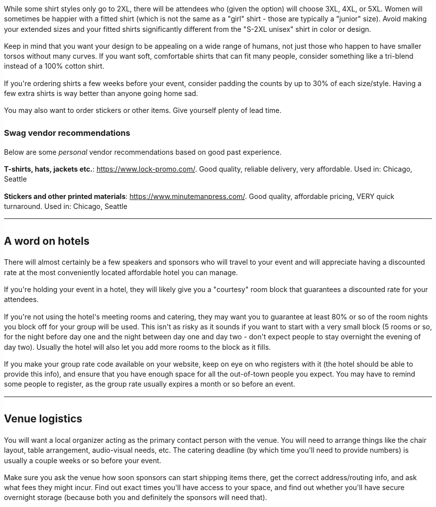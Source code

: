 While some shirt styles only go to 2XL, there will be attendees who (given the option) will choose 3XL, 4XL, or 5XL. Women will sometimes be happier with a fitted shirt (which is not the same as a "girl" shirt - those are typically a "junior" size). Avoid making your extended sizes and your fitted shirts significantly different from the "S-2XL unisex" shirt in color or design.

Keep in mind that you want your design to be appealing on a wide range of humans, not just those who happen to have smaller torsos without many curves. If you want soft, comfortable shirts that can fit many people, consider something like a tri-blend instead of a 100% cotton shirt.

If you're ordering shirts a few weeks before your event, consider padding the counts by up to 30% of each size/style. Having a few extra shirts is way better than anyone going home sad.

You may also want to order stickers or other items. Give yourself plenty of lead time.

### Swag vendor recommendations
Below are some *personal* vendor recommendations based on good past experience.

**T-shirts, hats, jackets etc.**: https://www.lock-promo.com/. Good quality, reliable delivery, very affordable. Used in: Chicago, Seattle 

**Stickers and other printed materials**: https://www.minutemanpress.com/. Good quality, affordable pricing, VERY quick turnaround. Used in: Chicago, Seattle 

---

## A word on hotels

There will almost certainly be a few speakers and sponsors who will travel to your event and will appreciate having a discounted rate at the most conveniently located affordable hotel you can manage.

If you're holding your event in a hotel, they will likely give you a "courtesy" room block that guarantees a discounted rate for your attendees.

If you're not using the hotel's meeting rooms and catering, they may want you to guarantee at least 80% or so of the room nights you block off for your group will be used. This isn't as risky as it sounds if you want to start with a very small block (5 rooms or so, for the night before day one and the night between day one and day two - don't expect people to stay overnight the evening of day two). Usually the hotel will also let you add more rooms to the block as it fills.

If you make your group rate code available on your website, keep on eye on who registers with it (the hotel should be able to provide this info), and ensure that you have enough space for all the out-of-town people you expect. You may have to remind some people to register, as the group rate usually expires a month or so before an event.

---

## Venue logistics

You will want a local organizer acting as the primary contact person with the venue. You will need to arrange things like the chair layout, table arrangement, audio-visual needs, etc. The catering deadline (by which time you'll need to provide numbers) is usually a couple weeks or so before your event.

Make sure you ask the venue how soon sponsors can start shipping items there, get the correct address/routing info, and ask what fees they might incur. Find out exact times you'll have access to your space, and find out whether you'll have secure overnight storage (because both you and definitely the sponsors will need that).
